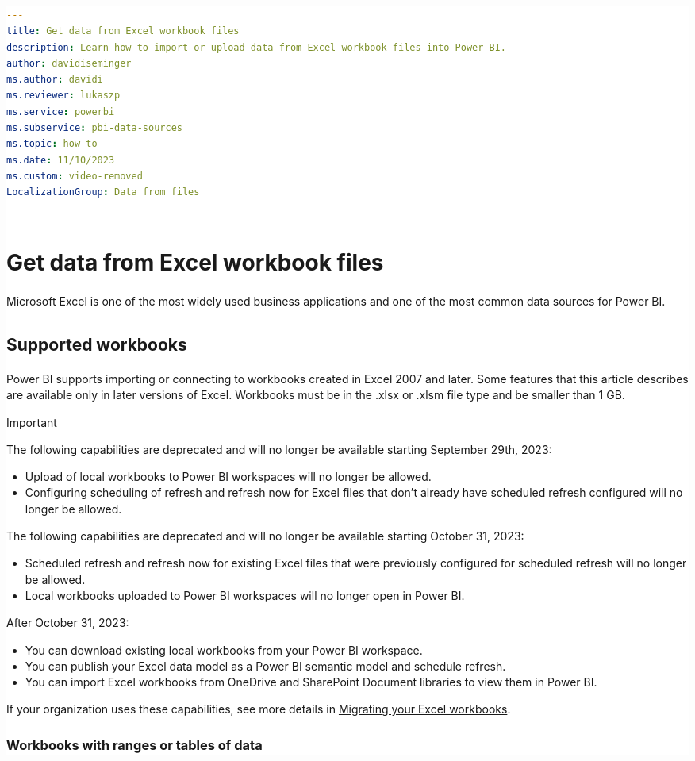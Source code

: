 ```yaml
---
title: Get data from Excel workbook files
description: Learn how to import or upload data from Excel workbook files into Power BI.
author: davidiseminger
ms.author: davidi
ms.reviewer: lukaszp
ms.service: powerbi
ms.subservice: pbi-data-sources
ms.topic: how-to
ms.date: 11/10/2023
ms.custom: video-removed
LocalizationGroup: Data from files
---
```


# Get data from Excel workbook files

Microsoft Excel is one of the most widely used business applications and one of the most common data sources for Power BI.

## Supported workbooks

Power BI supports importing or connecting to workbooks created in Excel 2007 and later. Some features that this article describes are available only in later versions of Excel. Workbooks must be in the .xlsx or .xlsm file type and be smaller than 1 GB.

> [!IMPORTANT]
> The following capabilities are deprecated and will no longer be available starting September 29th, 2023:
> - Upload of local workbooks to Power BI workspaces will no longer be allowed.
> - Configuring scheduling of refresh and refresh now for Excel files that don’t already have scheduled refresh configured will no longer be allowed.
>
> The following capabilities are deprecated and will no longer be available starting October 31, 2023:
> - Scheduled refresh and refresh now for existing Excel files that were previously configured for scheduled refresh will no longer be allowed.
> - Local workbooks uploaded to Power BI workspaces will no longer open in Power BI.
>
> After October 31, 2023:
> - You can download existing local workbooks from your Power BI workspace.
> - You can publish your Excel data model as a Power BI semantic model and schedule refresh.
> - You can import Excel workbooks from OneDrive and SharePoint Document libraries to view them in Power BI.
>
> If your organization uses these capabilities, see more details in [Migrating your Excel workbooks](#migrating-your-excel-workbooks).  

### Workbooks with ranges or tables of data
